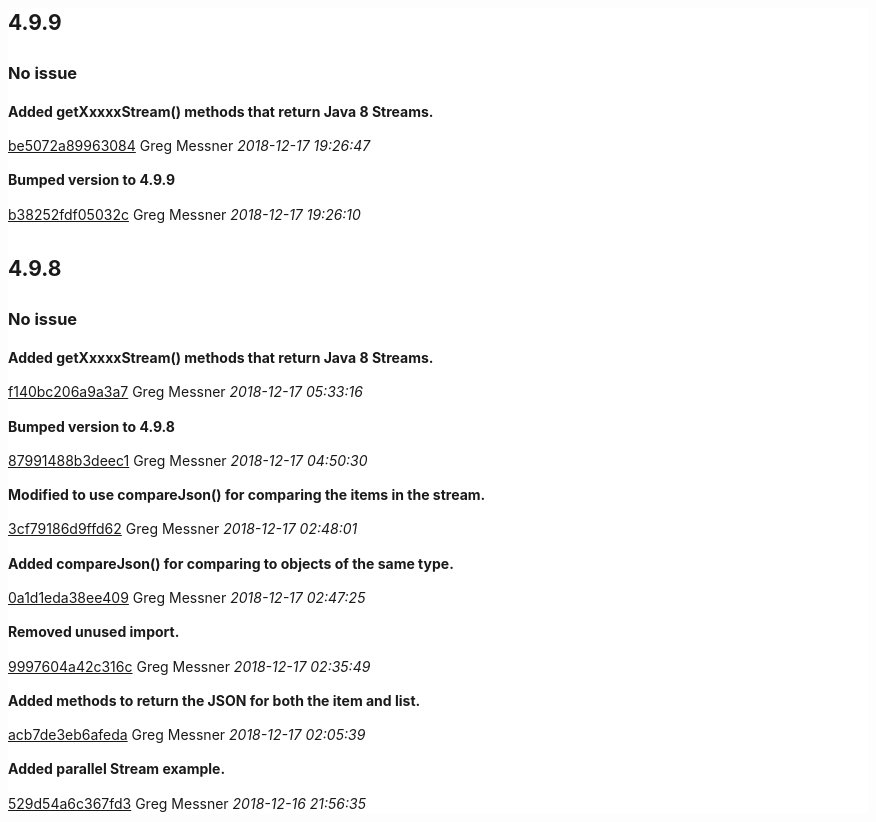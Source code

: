 
## 4.9.9
### No issue

**Added getXxxxxStream() methods that return Java 8 Streams.**


[be5072a89963084](https://github.com/pismy/gitlab4j-api/commit/be5072a89963084) Greg Messner *2018-12-17 19:26:47*

**Bumped version to 4.9.9**


[b38252fdf05032c](https://github.com/pismy/gitlab4j-api/commit/b38252fdf05032c) Greg Messner *2018-12-17 19:26:10*


## 4.9.8
### No issue

**Added getXxxxxStream() methods that return Java 8 Streams.**


[f140bc206a9a3a7](https://github.com/pismy/gitlab4j-api/commit/f140bc206a9a3a7) Greg Messner *2018-12-17 05:33:16*

**Bumped version to 4.9.8**


[87991488b3deec1](https://github.com/pismy/gitlab4j-api/commit/87991488b3deec1) Greg Messner *2018-12-17 04:50:30*

**Modified to use compareJson() for comparing the items in the stream.**


[3cf79186d9ffd62](https://github.com/pismy/gitlab4j-api/commit/3cf79186d9ffd62) Greg Messner *2018-12-17 02:48:01*

**Added compareJson() for comparing to objects of the same type.**


[0a1d1eda38ee409](https://github.com/pismy/gitlab4j-api/commit/0a1d1eda38ee409) Greg Messner *2018-12-17 02:47:25*

**Removed unused import.**


[9997604a42c316c](https://github.com/pismy/gitlab4j-api/commit/9997604a42c316c) Greg Messner *2018-12-17 02:35:49*

**Added methods to return the JSON for both the item and list.**


[acb7de3eb6afeda](https://github.com/pismy/gitlab4j-api/commit/acb7de3eb6afeda) Greg Messner *2018-12-17 02:05:39*

**Added parallel Stream example.**


[529d54a6c367fd3](https://github.com/pismy/gitlab4j-api/commit/529d54a6c367fd3) Greg Messner *2018-12-16 21:56:35*
